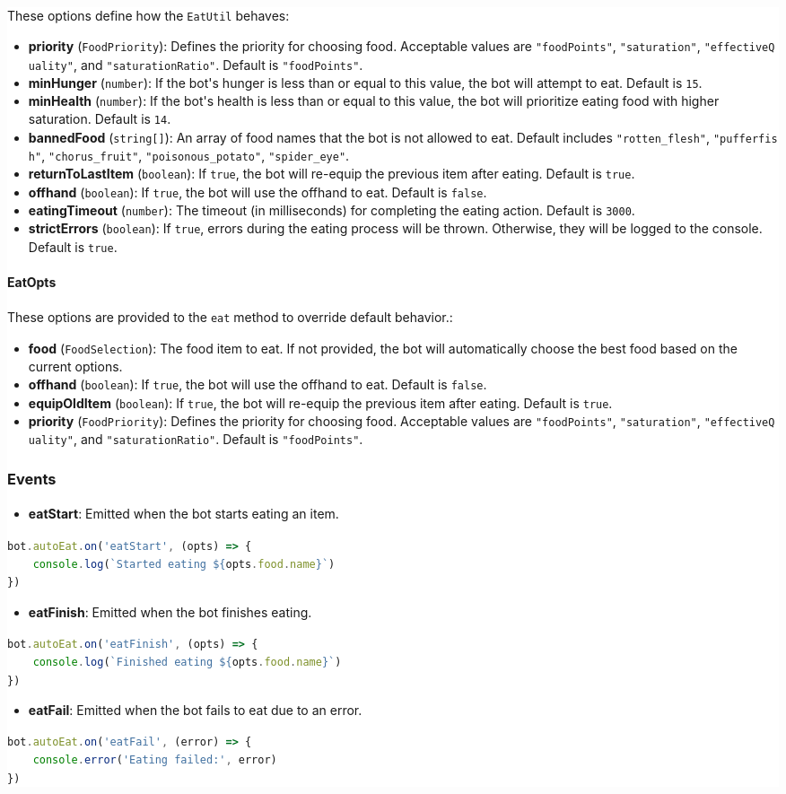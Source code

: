 These options define how the `EatUtil` behaves:

-   **priority** (`FoodPriority`): Defines the priority for choosing food. Acceptable values are `"foodPoints"`, `"saturation"`, `"effectiveQuality"`, and `"saturationRatio"`. Default is `"foodPoints"`.
-   **minHunger** (`number`): If the bot's hunger is less than or equal to this value, the bot will attempt to eat. Default is `15`.
-   **minHealth** (`number`): If the bot's health is less than or equal to this value, the bot will prioritize eating food with higher saturation. Default is `14`.
-   **bannedFood** (`string[]`): An array of food names that the bot is not allowed to eat. Default includes `"rotten_flesh"`, `"pufferfish"`, `"chorus_fruit"`, `"poisonous_potato"`, `"spider_eye"`.
-   **returnToLastItem** (`boolean`): If `true`, the bot will re-equip the previous item after eating. Default is `true`.
-   **offhand** (`boolean`): If `true`, the bot will use the offhand to eat. Default is `false`.
-   **eatingTimeout** (`number`): The timeout (in milliseconds) for completing the eating action. Default is `3000`.
-   **strictErrors** (`boolean`): If `true`, errors during the eating process will be thrown. Otherwise, they will be logged to the console. Default is `true`.

#### EatOpts

These options are provided to the `eat` method to override default behavior.:

-   **food** (`FoodSelection`): The food item to eat. If not provided, the bot will automatically choose the best food based on the current options.
-   **offhand** (`boolean`): If `true`, the bot will use the offhand to eat. Default is `false`.
-   **equipOldItem** (`boolean`): If `true`, the bot will re-equip the previous item after eating. Default is `true`.
-   **priority** (`FoodPriority`): Defines the priority for choosing food. Acceptable values are `"foodPoints"`, `"saturation"`, `"effectiveQuality"`, and `"saturationRatio"`. Default is `"foodPoints"`.

### Events

-   **eatStart**: Emitted when the bot starts eating an item.

```js
bot.autoEat.on('eatStart', (opts) => {
    console.log(`Started eating ${opts.food.name}`)
})
```

-   **eatFinish**: Emitted when the bot finishes eating.

```js
bot.autoEat.on('eatFinish', (opts) => {
    console.log(`Finished eating ${opts.food.name}`)
})
```

-   **eatFail**: Emitted when the bot fails to eat due to an error.

```js
bot.autoEat.on('eatFail', (error) => {
    console.error('Eating failed:', error)
})
```

